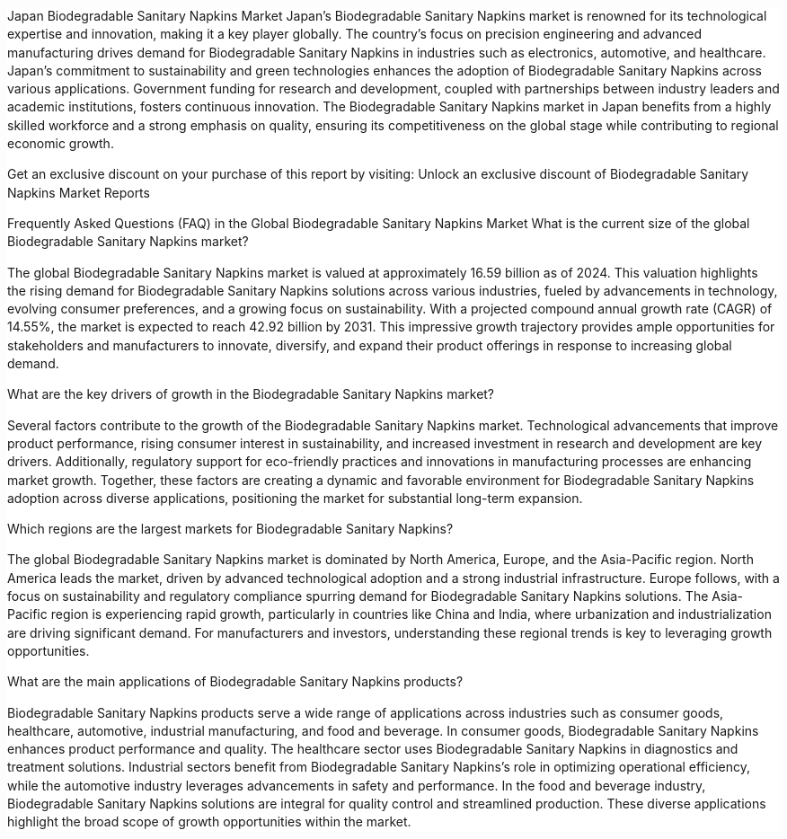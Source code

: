 Japan Biodegradable Sanitary Napkins Market
Japan’s Biodegradable Sanitary Napkins market is renowned for its technological expertise and innovation, making it a key player globally. The country’s focus on precision engineering and advanced manufacturing drives demand for Biodegradable Sanitary Napkins in industries such as electronics, automotive, and healthcare. Japan’s commitment to sustainability and green technologies enhances the adoption of Biodegradable Sanitary Napkins across various applications. Government funding for research and development, coupled with partnerships between industry leaders and academic institutions, fosters continuous innovation. The Biodegradable Sanitary Napkins market in Japan benefits from a highly skilled workforce and a strong emphasis on quality, ensuring its competitiveness on the global stage while contributing to regional economic growth.

Get an exclusive discount on your purchase of this report by visiting: Unlock an exclusive discount of Biodegradable Sanitary Napkins Market Reports 

Frequently Asked Questions (FAQ) in the Global Biodegradable Sanitary Napkins Market
What is the current size of the global Biodegradable Sanitary Napkins market?

The global Biodegradable Sanitary Napkins market is valued at approximately 16.59 billion as of 2024. This valuation highlights the rising demand for Biodegradable Sanitary Napkins solutions across various industries, fueled by advancements in technology, evolving consumer preferences, and a growing focus on sustainability. With a projected compound annual growth rate (CAGR) of 14.55%, the market is expected to reach 42.92 billion by 2031. This impressive growth trajectory provides ample opportunities for stakeholders and manufacturers to innovate, diversify, and expand their product offerings in response to increasing global demand.

What are the key drivers of growth in the Biodegradable Sanitary Napkins market?

Several factors contribute to the growth of the Biodegradable Sanitary Napkins market. Technological advancements that improve product performance, rising consumer interest in sustainability, and increased investment in research and development are key drivers. Additionally, regulatory support for eco-friendly practices and innovations in manufacturing processes are enhancing market growth. Together, these factors are creating a dynamic and favorable environment for Biodegradable Sanitary Napkins adoption across diverse applications, positioning the market for substantial long-term expansion.

Which regions are the largest markets for Biodegradable Sanitary Napkins?

The global Biodegradable Sanitary Napkins market is dominated by North America, Europe, and the Asia-Pacific region. North America leads the market, driven by advanced technological adoption and a strong industrial infrastructure. Europe follows, with a focus on sustainability and regulatory compliance spurring demand for Biodegradable Sanitary Napkins solutions. The Asia-Pacific region is experiencing rapid growth, particularly in countries like China and India, where urbanization and industrialization are driving significant demand. For manufacturers and investors, understanding these regional trends is key to leveraging growth opportunities.

What are the main applications of Biodegradable Sanitary Napkins products?

Biodegradable Sanitary Napkins products serve a wide range of applications across industries such as consumer goods, healthcare, automotive, industrial manufacturing, and food and beverage. In consumer goods, Biodegradable Sanitary Napkins enhances product performance and quality. The healthcare sector uses Biodegradable Sanitary Napkins in diagnostics and treatment solutions. Industrial sectors benefit from Biodegradable Sanitary Napkins’s role in optimizing operational efficiency, while the automotive industry leverages advancements in safety and performance. In the food and beverage industry, Biodegradable Sanitary Napkins solutions are integral for quality control and streamlined production. These diverse applications highlight the broad scope of growth opportunities within the market.
